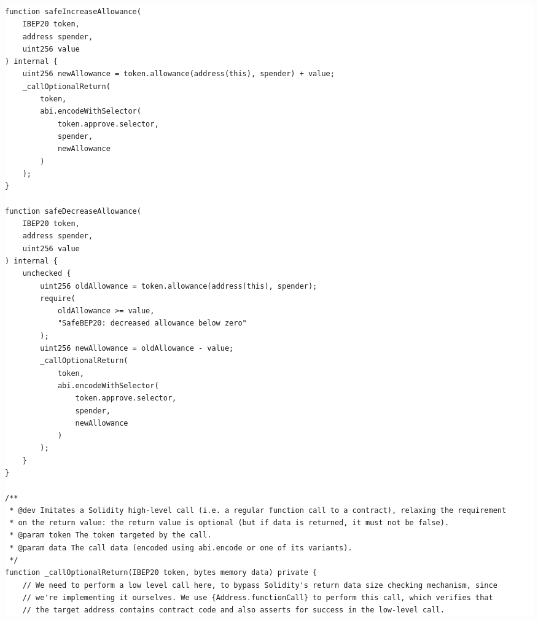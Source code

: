     function safeIncreaseAllowance(
        IBEP20 token,
        address spender,
        uint256 value
    ) internal {
        uint256 newAllowance = token.allowance(address(this), spender) + value;
        _callOptionalReturn(
            token,
            abi.encodeWithSelector(
                token.approve.selector,
                spender,
                newAllowance
            )
        );
    }

    function safeDecreaseAllowance(
        IBEP20 token,
        address spender,
        uint256 value
    ) internal {
        unchecked {
            uint256 oldAllowance = token.allowance(address(this), spender);
            require(
                oldAllowance >= value,
                "SafeBEP20: decreased allowance below zero"
            );
            uint256 newAllowance = oldAllowance - value;
            _callOptionalReturn(
                token,
                abi.encodeWithSelector(
                    token.approve.selector,
                    spender,
                    newAllowance
                )
            );
        }
    }

    /**
     * @dev Imitates a Solidity high-level call (i.e. a regular function call to a contract), relaxing the requirement
     * on the return value: the return value is optional (but if data is returned, it must not be false).
     * @param token The token targeted by the call.
     * @param data The call data (encoded using abi.encode or one of its variants).
     */
    function _callOptionalReturn(IBEP20 token, bytes memory data) private {
        // We need to perform a low level call here, to bypass Solidity's return data size checking mechanism, since
        // we're implementing it ourselves. We use {Address.functionCall} to perform this call, which verifies that
        // the target address contains contract code and also asserts for success in the low-level call.
